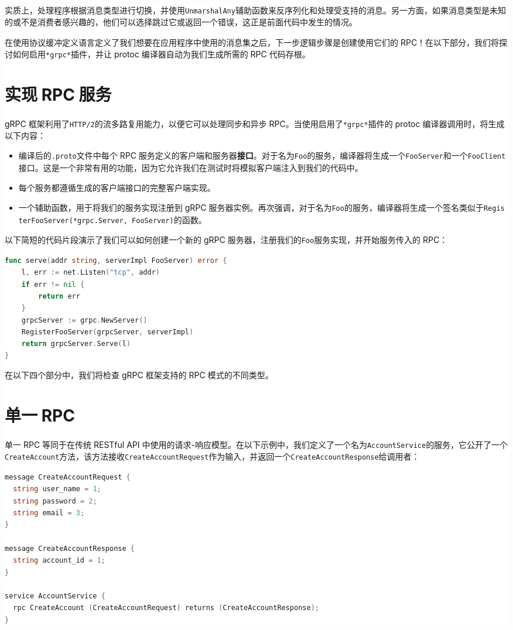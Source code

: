 实质上，处理程序根据消息类型进行切换，并使用`UnmarshalAny`辅助函数来反序列化和处理受支持的消息。另一方面，如果消息类型是未知的或不是消费者感兴趣的，他们可以选择跳过它或返回一个错误，这正是前面代码中发生的情况。

在使用协议缓冲定义语言定义了我们想要在应用程序中使用的消息集之后，下一步逻辑步骤是创建使用它们的 RPC！在以下部分，我们将探讨如何启用`*grpc*`插件，并让 protoc 编译器自动为我们生成所需的 RPC 代码存根。

# 实现 RPC 服务

gRPC 框架利用了`HTTP/2`的流多路复用能力，以便它可以处理同步和异步 RPC。当使用启用了`*grpc*`插件的 protoc 编译器调用时，将生成以下内容：

+   编译后的`.proto`文件中每个 RPC 服务定义的客户端和服务器**接口**。对于名为`Foo`的服务，编译器将生成一个`FooServer`和一个`FooClient`接口。这是一个非常有用的功能，因为它允许我们在测试时将模拟客户端注入到我们的代码中。

+   每个服务都遵循生成的客户端接口的完整客户端实现。

+   一个辅助函数，用于将我们的服务实现注册到 gRPC 服务器实例。再次强调，对于名为`Foo`的服务，编译器将生成一个签名类似于`RegisterFooServer(*grpc.Server, FooServer)`的函数。

以下简短的代码片段演示了我们可以如何创建一个新的 gRPC 服务器，注册我们的`Foo`服务实现，并开始服务传入的 RPC：

```go
func serve(addr string, serverImpl FooServer) error {
    l, err := net.Listen("tcp", addr)
    if err != nil {
        return err
    }
    grpcServer := grpc.NewServer()
    RegisterFooServer(grpcServer, serverImpl)
    return grpcServer.Serve(l)
}
```

在以下四个部分中，我们将检查 gRPC 框架支持的 RPC 模式的不同类型。

# 单一 RPC

单一 RPC 等同于在传统 RESTful API 中使用的请求-响应模型。在以下示例中，我们定义了一个名为`AccountService`的服务，它公开了一个`CreateAccount`方法，该方法接收`CreateAccountRequest`作为输入，并返回一个`CreateAccountResponse`给调用者：

```go
message CreateAccountRequest {
  string user_name = 1;
  string password = 2;
  string email = 3;
}

message CreateAccountResponse {
  string account_id = 1;
}

service AccountService {
  rpc CreateAccount (CreateAccountRequest) returns (CreateAccountResponse);
}
```
